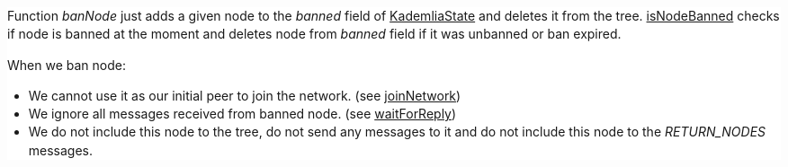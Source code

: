 Function *banNode* just adds a given node to the *banned* field of [KademliaState](https://github.com/serokell/kademlia/blob/master/src/Network/Kademlia/Instance.hs#L76) and deletes it from the tree. [isNodeBanned](https://github.com/serokell/kademlia/blob/master/src/Network/Kademlia/Instance.hs#L150) checks if node is banned at the moment and deletes node from *banned* field if it was unbanned or ban expired.

When we ban node:
+ We cannot use it as our initial peer to join the network. (see [joinNetwork](https://github.com/serokell/kademlia/blob/7f3f96d7bfdb80077ac27b0a424828fa88d85334/src/Network/Kademlia/Implementation.hs#L144))
+ We ignore all messages received from banned node. (see [waitForReply](https://github.com/serokell/kademlia/blob/7f3f96d7bfdb80077ac27b0a424828fa88d85334/src/Network/Kademlia/Implementation.hs#L272))
+ We do not include this node to the tree, do not send any messages to it and do not include this node to the *RETURN_NODES* messages.
